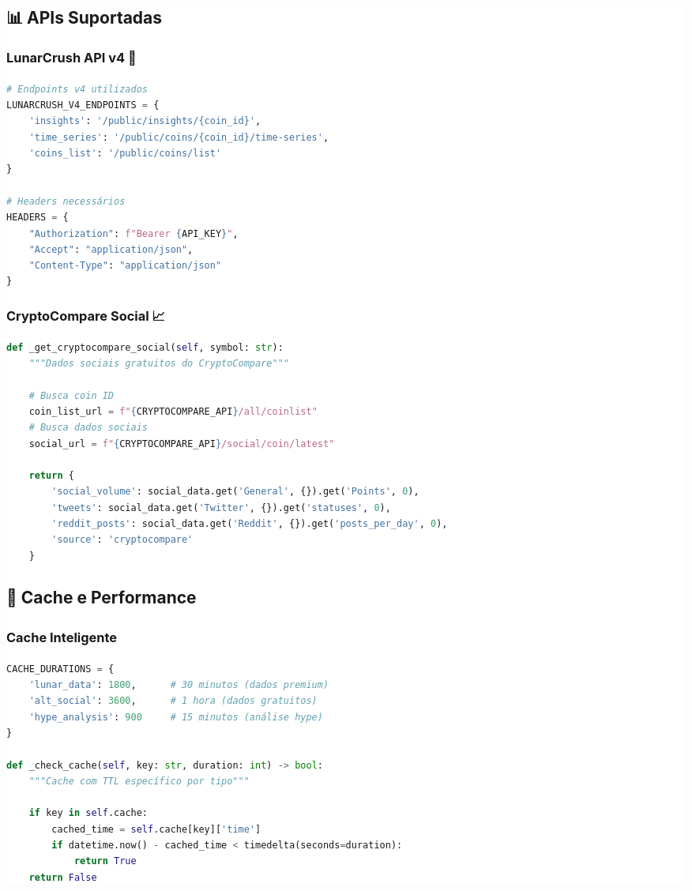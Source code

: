 ## 📊 APIs Suportadas

### **LunarCrush API v4** 🌙

```python
# Endpoints v4 utilizados
LUNARCRUSH_V4_ENDPOINTS = {
    'insights': '/public/insights/{coin_id}',
    'time_series': '/public/coins/{coin_id}/time-series',
    'coins_list': '/public/coins/list'
}

# Headers necessários
HEADERS = {
    "Authorization": f"Bearer {API_KEY}",
    "Accept": "application/json",
    "Content-Type": "application/json"
}
```

### **CryptoCompare Social** 📈

```python
def _get_cryptocompare_social(self, symbol: str):
    """Dados sociais gratuitos do CryptoCompare"""
    
    # Busca coin ID
    coin_list_url = f"{CRYPTOCOMPARE_API}/all/coinlist"
    # Busca dados sociais
    social_url = f"{CRYPTOCOMPARE_API}/social/coin/latest"
    
    return {
        'social_volume': social_data.get('General', {}).get('Points', 0),
        'tweets': social_data.get('Twitter', {}).get('statuses', 0),
        'reddit_posts': social_data.get('Reddit', {}).get('posts_per_day', 0),
        'source': 'cryptocompare'
    }
```

## 🧠 Cache e Performance

### **Cache Inteligente**

```python
CACHE_DURATIONS = {
    'lunar_data': 1800,      # 30 minutos (dados premium)
    'alt_social': 3600,      # 1 hora (dados gratuitos)  
    'hype_analysis': 900     # 15 minutos (análise hype)
}

def _check_cache(self, key: str, duration: int) -> bool:
    """Cache com TTL específico por tipo"""
    
    if key in self.cache:
        cached_time = self.cache[key]['time']
        if datetime.now() - cached_time < timedelta(seconds=duration):
            return True
    return False
```
